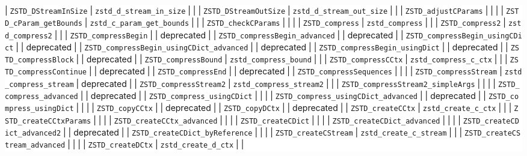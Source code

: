 | `ZSTD_DStreamInSize`                       | `zstd_d_stream_in_size`           |                            |
| `ZSTD_DStreamOutSize`                      | `zstd_d_stream_out_size`          |                            |
| `ZSTD_adjustCParams`                       |                                   |                            |
| `ZSTD_cParam_getBounds`                    | `zstd_c_param_get_bounds`         |                            |
| `ZSTD_checkCParams`                        |                                   |                            |
| `ZSTD_compress`                            | `zstd_compress`                   |                            |
| `ZSTD_compress2`                           | `zstd_compress2`                  |                            |
| `ZSTD_compressBegin`                       |                                   | deprecated                 |
| `ZSTD_compressBegin_advanced`              |                                   | deprecated                 |
| `ZSTD_compressBegin_usingCDict`            |                                   | deprecated                 |
| `ZSTD_compressBegin_usingCDict_advanced`   |                                   | deprecated                 |
| `ZSTD_compressBegin_usingDict`             |                                   | deprecated                 |
| `ZSTD_compressBlock`                       |                                   | deprecated                 |
| `ZSTD_compressBound`                       | `zstd_compress_bound`             |                            |
| `ZSTD_compressCCtx`                        | `zstd_compress_c_ctx`             |                            |
| `ZSTD_compressContinue`                    |                                   | deprecated                 |
| `ZSTD_compressEnd`                         |                                   | deprecated                 |
| `ZSTD_compressSequences`                   |                                   |                            |
| `ZSTD_compressStream`                      | `zstd_compress_stream`            | deprecated                 |
| `ZSTD_compressStream2`                     | `zstd_compress_stream2`           |                            |
| `ZSTD_compressStream2_simpleArgs`          |                                   |                            |
| `ZSTD_compress_advanced`                   |                                   | deprecated                 |
| `ZSTD_compress_usingCDict`                 |                                   |                            |
| `ZSTD_compress_usingCDict_advanced`        |                                   | deprecated                 |
| `ZSTD_compress_usingDict`                  |                                   |                            |
| `ZSTD_copyCCtx`                            |                                   | deprecated                 |
| `ZSTD_copyDCtx`                            |                                   | deprecated                 |
| `ZSTD_createCCtx`                          | `zstd_create_c_ctx`               |                            |
| `ZSTD_createCCtxParams`                    |                                   |                            |
| `ZSTD_createCCtx_advanced`                 |                                   |                            |
| `ZSTD_createCDict`                         |                                   |                            |
| `ZSTD_createCDict_advanced`                |                                   |                            |
| `ZSTD_createCDict_advanced2`               |                                   | deprecated                 |
| `ZSTD_createCDict_byReference`             |                                   |                            |
| `ZSTD_createCStream`                       | `zstd_create_c_stream`            |                            |
| `ZSTD_createCStream_advanced`              |                                   |                            |
| `ZSTD_createDCtx`                          | `zstd_create_d_ctx`               |                            |